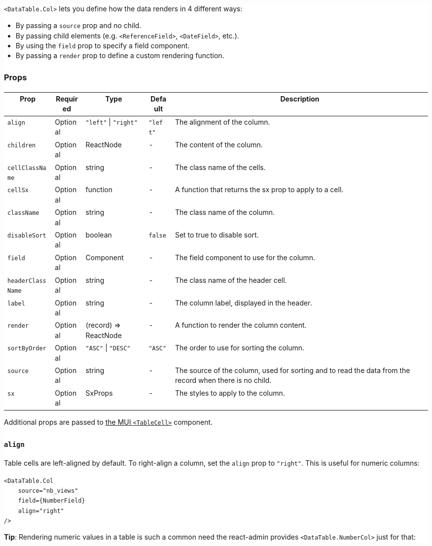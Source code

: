 ```tsx
```

`<DataTable.Col>` lets you define how the data renders in 4 different ways:
- By passing a `source` prop and no child. 
- By passing child elements (e.g. `<ReferenceField>`, `<DateField>`, etc.).
- By using the `field` prop to specify a field component.
- By passing a `render` prop to define a custom rendering function.

### Props

| Prop              | Required   | Type                      | Default    | Description                                                                                             |
|-------------------|------------|---------------------------|------------|---------------------------------------------------------------------------------------------------------|
| `align`           | Optional   | `"left"` &#124; `"right"` | `"left"`   | The alignment of the column.                                                                            |
| `children`        | Optional   | ReactNode                 | -          | The content of the column.                                                                              |
| `cellClassName`   | Optional   | string                    | -          | The class name of the cells.                                                                            |
| `cellSx`          | Optional   | function                  | -          | A function that returns the sx prop to apply to a cell.                                                 |
| `className`       | Optional   | string                    | -          | The class name of the column.                                                                           |
| `disableSort`     | Optional   | boolean                   | `false`    | Set to true to disable sort.                                                                            |
| `field`           | Optional   | Component                 | -          | The field component to use for the column.                                                              |
| `headerClassName` | Optional   | string                    | -          | The class name of the header cell.                                                                      |
| `label`           | Optional   | string                    | -          | The column label, displayed in the header.                                                              |
| `render`          | Optional   | (record) => ReactNode     | -          | A function to render the column content.                                                                |
| `sortByOrder`     | Optional   | `"ASC"` &#124; `"DESC"`   | `"ASC"`    | The order to use for sorting the column.                                                                |
| `source`          | Optional   | string                    | -          | The source of the column, used for sorting and to read the data from the record when there is no child. |
| `sx`              | Optional   | SxProps                   | -          | The styles to apply to the column.                                                                      |

Additional props are passed to [the MUI `<TableCell>`](https://mui.com/material-ui/api/table-cell/) component.

### `align`

Table cells are left-aligned by default. To right-align a column, set the `align` prop to `"right"`. This is useful for numeric columns:

```tsx
<DataTable.Col 
    source="nb_views"
    field={NumberField}
    align="right" 
/>
```

**Tip**: Rendering numeric values in a table is such a common need the react-admin provides `<DataTable.NumberCol>` just for that:
